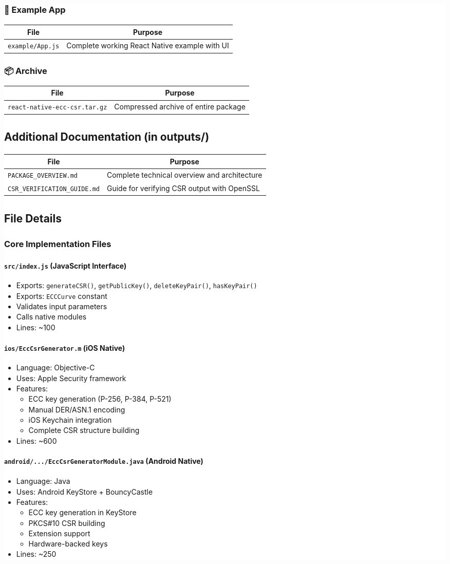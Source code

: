 ### 📱 Example App

| File | Purpose |
|------|---------|
| `example/App.js` | Complete working React Native example with UI |

### 📦 Archive

| File | Purpose |
|------|---------|
| `react-native-ecc-csr.tar.gz` | Compressed archive of entire package |

## Additional Documentation (in outputs/)

| File | Purpose |
|------|---------|
| `PACKAGE_OVERVIEW.md` | Complete technical overview and architecture |
| `CSR_VERIFICATION_GUIDE.md` | Guide for verifying CSR output with OpenSSL |

## File Details

### Core Implementation Files

#### `src/index.js` (JavaScript Interface)
- Exports: `generateCSR()`, `getPublicKey()`, `deleteKeyPair()`, `hasKeyPair()`
- Exports: `ECCCurve` constant
- Validates input parameters
- Calls native modules
- Lines: ~100

#### `ios/EccCsrGenerator.m` (iOS Native)
- Language: Objective-C
- Uses: Apple Security framework
- Features:
  - ECC key generation (P-256, P-384, P-521)
  - Manual DER/ASN.1 encoding
  - iOS Keychain integration
  - Complete CSR structure building
- Lines: ~600

#### `android/.../EccCsrGeneratorModule.java` (Android Native)
- Language: Java
- Uses: Android KeyStore + BouncyCastle
- Features:
  - ECC key generation in KeyStore
  - PKCS#10 CSR building
  - Extension support
  - Hardware-backed keys
- Lines: ~250
